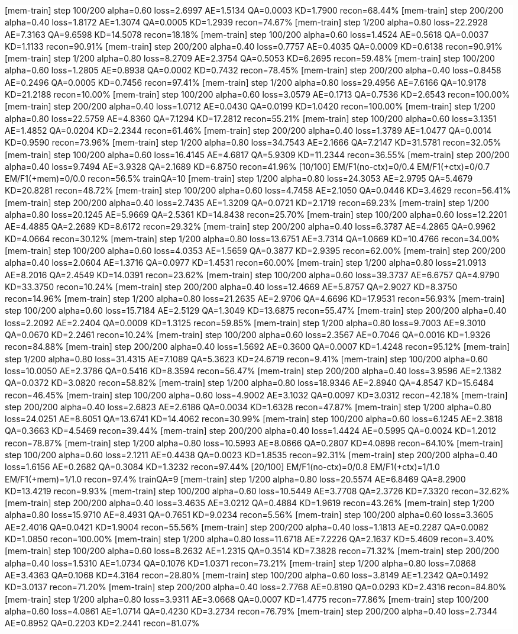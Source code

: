 [mem-train] step 100/200 alpha=0.60 loss=2.6997 AE=1.5134 QA=0.0003 KD=1.7900 recon=68.44%
[mem-train] step 200/200 alpha=0.40 loss=1.8172 AE=1.3074 QA=0.0005 KD=1.2939 recon=74.67%
[mem-train] step 1/200 alpha=0.80 loss=22.2928 AE=7.3163 QA=9.6598 KD=14.5078 recon=18.18%
[mem-train] step 100/200 alpha=0.60 loss=1.4524 AE=0.5618 QA=0.0037 KD=1.1133 recon=90.91%
[mem-train] step 200/200 alpha=0.40 loss=0.7757 AE=0.4035 QA=0.0009 KD=0.6138 recon=90.91%
[mem-train] step 1/200 alpha=0.80 loss=8.2709 AE=2.3754 QA=0.5053 KD=6.2695 recon=59.48%
[mem-train] step 100/200 alpha=0.60 loss=1.2805 AE=0.8938 QA=0.0002 KD=0.7432 recon=78.45%
[mem-train] step 200/200 alpha=0.40 loss=0.8458 AE=0.2496 QA=0.0005 KD=0.7456 recon=97.41%
[mem-train] step 1/200 alpha=0.80 loss=29.4956 AE=7.6166 QA=10.9178 KD=21.2188 recon=10.00%
[mem-train] step 100/200 alpha=0.60 loss=3.0579 AE=0.1713 QA=0.7536 KD=2.6543 recon=100.00%
[mem-train] step 200/200 alpha=0.40 loss=1.0712 AE=0.0430 QA=0.0199 KD=1.0420 recon=100.00%
[mem-train] step 1/200 alpha=0.80 loss=22.5759 AE=4.8360 QA=7.1294 KD=17.2812 recon=55.21%
[mem-train] step 100/200 alpha=0.60 loss=3.1351 AE=1.4852 QA=0.0204 KD=2.2344 recon=61.46%
[mem-train] step 200/200 alpha=0.40 loss=1.3789 AE=1.0477 QA=0.0014 KD=0.9590 recon=73.96%
[mem-train] step 1/200 alpha=0.80 loss=34.7543 AE=2.1666 QA=7.2147 KD=31.5781 recon=32.05%
[mem-train] step 100/200 alpha=0.60 loss=16.4145 AE=4.6817 QA=5.9309 KD=11.2344 recon=36.55%
[mem-train] step 200/200 alpha=0.40 loss=9.7494 AE=3.9328 QA=2.1689 KD=6.8750 recon=41.96%
[10/100] EM/F1(no-ctx)=0/0.4  EM/F1(+ctx)=0/0.7  EM/F1(+mem)=0/0.0  recon=56.5%  trainQA=10
[mem-train] step 1/200 alpha=0.80 loss=24.3053 AE=2.9795 QA=5.4679 KD=20.8281 recon=48.72%
[mem-train] step 100/200 alpha=0.60 loss=4.7458 AE=2.1050 QA=0.0446 KD=3.4629 recon=56.41%
[mem-train] step 200/200 alpha=0.40 loss=2.7435 AE=1.3209 QA=0.0721 KD=2.1719 recon=69.23%
[mem-train] step 1/200 alpha=0.80 loss=20.1245 AE=5.9669 QA=2.5361 KD=14.8438 recon=25.70%
[mem-train] step 100/200 alpha=0.60 loss=12.2201 AE=4.4885 QA=2.2689 KD=8.6172 recon=29.32%
[mem-train] step 200/200 alpha=0.40 loss=6.3787 AE=4.2865 QA=0.9962 KD=4.0664 recon=30.12%
[mem-train] step 1/200 alpha=0.80 loss=13.6751 AE=3.7314 QA=1.0669 KD=10.4766 recon=34.00%
[mem-train] step 100/200 alpha=0.60 loss=4.0353 AE=1.5659 QA=0.3877 KD=2.9395 recon=62.00%
[mem-train] step 200/200 alpha=0.40 loss=2.0604 AE=1.3716 QA=0.0977 KD=1.4531 recon=60.00%
[mem-train] step 1/200 alpha=0.80 loss=21.0913 AE=8.2016 QA=2.4549 KD=14.0391 recon=23.62%
[mem-train] step 100/200 alpha=0.60 loss=39.3737 AE=6.6757 QA=4.9790 KD=33.3750 recon=10.24%
[mem-train] step 200/200 alpha=0.40 loss=12.4669 AE=5.8757 QA=2.9027 KD=8.3750 recon=14.96%
[mem-train] step 1/200 alpha=0.80 loss=21.2635 AE=2.9706 QA=4.6696 KD=17.9531 recon=56.93%
[mem-train] step 100/200 alpha=0.60 loss=15.7184 AE=2.5129 QA=1.3049 KD=13.6875 recon=55.47%
[mem-train] step 200/200 alpha=0.40 loss=2.2092 AE=2.2404 QA=0.0009 KD=1.3125 recon=59.85%
[mem-train] step 1/200 alpha=0.80 loss=9.7003 AE=9.3010 QA=0.0670 KD=2.2461 recon=10.24%
[mem-train] step 100/200 alpha=0.60 loss=2.3567 AE=0.7046 QA=0.0016 KD=1.9326 recon=84.88%
[mem-train] step 200/200 alpha=0.40 loss=1.5692 AE=0.3600 QA=0.0007 KD=1.4248 recon=95.12%
[mem-train] step 1/200 alpha=0.80 loss=31.4315 AE=7.1089 QA=5.3623 KD=24.6719 recon=9.41%
[mem-train] step 100/200 alpha=0.60 loss=10.0050 AE=2.3786 QA=0.5416 KD=8.3594 recon=56.47%
[mem-train] step 200/200 alpha=0.40 loss=3.9596 AE=2.1382 QA=0.0372 KD=3.0820 recon=58.82%
[mem-train] step 1/200 alpha=0.80 loss=18.9346 AE=2.8940 QA=4.8547 KD=15.6484 recon=46.45%
[mem-train] step 100/200 alpha=0.60 loss=4.9002 AE=3.1032 QA=0.0097 KD=3.0312 recon=42.18%
[mem-train] step 200/200 alpha=0.40 loss=2.6823 AE=2.6186 QA=0.0034 KD=1.6328 recon=47.87%
[mem-train] step 1/200 alpha=0.80 loss=24.0251 AE=8.6051 QA=13.6741 KD=14.4062 recon=30.99%
[mem-train] step 100/200 alpha=0.60 loss=6.1245 AE=2.3818 QA=0.3663 KD=4.5469 recon=39.44%
[mem-train] step 200/200 alpha=0.40 loss=1.4424 AE=0.5995 QA=0.0024 KD=1.2012 recon=78.87%
[mem-train] step 1/200 alpha=0.80 loss=10.5993 AE=8.0666 QA=0.2807 KD=4.0898 recon=64.10%
[mem-train] step 100/200 alpha=0.60 loss=2.1211 AE=0.4438 QA=0.0023 KD=1.8535 recon=92.31%
[mem-train] step 200/200 alpha=0.40 loss=1.6156 AE=0.2682 QA=0.3084 KD=1.3232 recon=97.44%
[20/100] EM/F1(no-ctx)=0/0.8  EM/F1(+ctx)=1/1.0  EM/F1(+mem)=1/1.0  recon=97.4%  trainQA=9
[mem-train] step 1/200 alpha=0.80 loss=20.5574 AE=6.8469 QA=8.2900 KD=13.4219 recon=9.93%
[mem-train] step 100/200 alpha=0.60 loss=10.5449 AE=3.7708 QA=2.3726 KD=7.3320 recon=32.62%
[mem-train] step 200/200 alpha=0.40 loss=3.4635 AE=3.0212 QA=0.4884 KD=1.9619 recon=43.26%
[mem-train] step 1/200 alpha=0.80 loss=15.9710 AE=8.4931 QA=0.7651 KD=9.0234 recon=5.56%
[mem-train] step 100/200 alpha=0.60 loss=3.3605 AE=2.4016 QA=0.0421 KD=1.9004 recon=55.56%
[mem-train] step 200/200 alpha=0.40 loss=1.1813 AE=0.2287 QA=0.0082 KD=1.0850 recon=100.00%
[mem-train] step 1/200 alpha=0.80 loss=11.6718 AE=7.2226 QA=2.1637 KD=5.4609 recon=3.40%
[mem-train] step 100/200 alpha=0.60 loss=8.2632 AE=1.2315 QA=0.3514 KD=7.3828 recon=71.32%
[mem-train] step 200/200 alpha=0.40 loss=1.5310 AE=1.0734 QA=0.1076 KD=1.0371 recon=73.21%
[mem-train] step 1/200 alpha=0.80 loss=7.0868 AE=3.4363 QA=0.1068 KD=4.3164 recon=28.80%
[mem-train] step 100/200 alpha=0.60 loss=3.8149 AE=1.2342 QA=0.1492 KD=3.0137 recon=71.20%
[mem-train] step 200/200 alpha=0.40 loss=2.7768 AE=0.8190 QA=0.0293 KD=2.4316 recon=84.80%
[mem-train] step 1/200 alpha=0.80 loss=3.9311 AE=3.0668 QA=0.0007 KD=1.4775 recon=77.86%
[mem-train] step 100/200 alpha=0.60 loss=4.0861 AE=1.0714 QA=0.4230 KD=3.2734 recon=76.79%
[mem-train] step 200/200 alpha=0.40 loss=2.7344 AE=0.8952 QA=0.2203 KD=2.2441 recon=81.07%